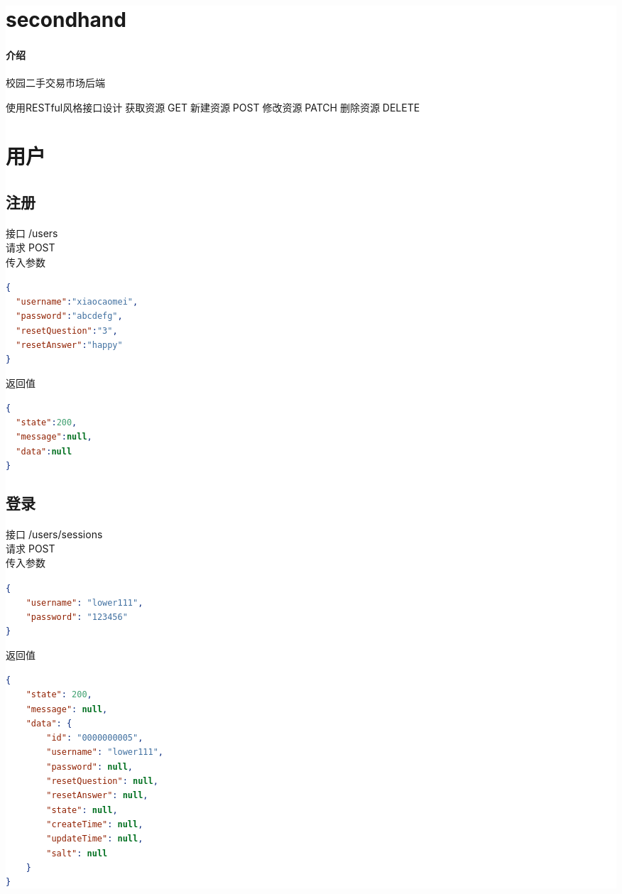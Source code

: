 # secondhand

#### 介绍
校园二手交易市场后端

使用RESTful风格接口设计
获取资源 GET
新建资源 POST
修改资源 PATCH
删除资源 DELETE

# 用户
## 注册
接口 /users  
请求 POST  
传入参数  
```json
{
  "username":"xiaocaomei",
  "password":"abcdefg",
  "resetQuestion":"3",
  "resetAnswer":"happy"
}
```
返回值
```json
{
  "state":200,
  "message":null,
  "data":null
}
```

## 登录
接口 /users/sessions  
请求 POST  
传入参数  
```json
{
    "username": "lower111",
    "password": "123456"
}
```
返回值
```json
{
    "state": 200,
    "message": null,
    "data": {
        "id": "0000000005",
        "username": "lower111",
        "password": null,
        "resetQuestion": null,
        "resetAnswer": null,
        "state": null,
        "createTime": null,
        "updateTime": null,
        "salt": null
    }
}
```
